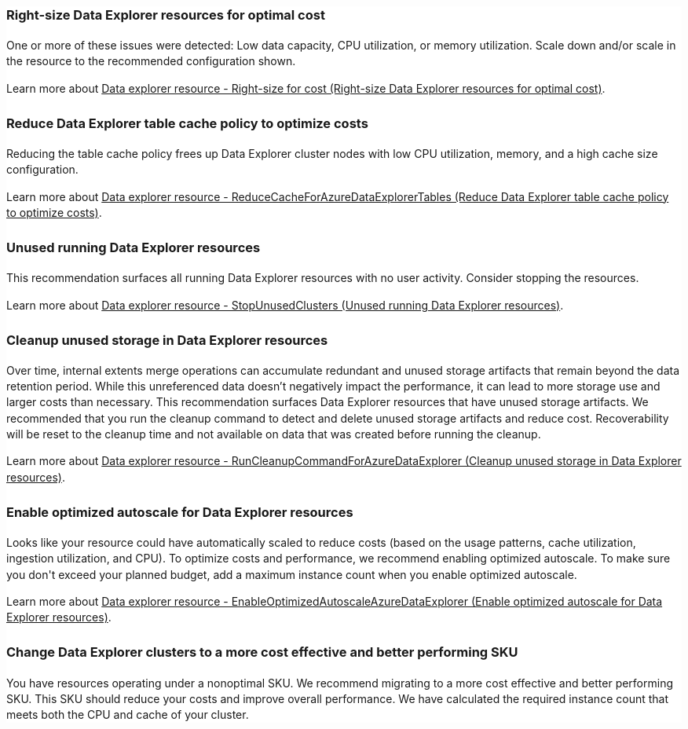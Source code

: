 ### Right-size Data Explorer resources for optimal cost

One or more of these issues were detected: Low data capacity, CPU utilization, or memory utilization. Scale down and/or scale in the resource to the recommended configuration shown.

Learn more about [Data explorer resource - Right-size for cost (Right-size Data Explorer resources for optimal cost)](https://aka.ms/adxskusize).

### Reduce Data Explorer table cache policy to optimize costs

Reducing the table cache policy frees up Data Explorer cluster nodes with low CPU utilization, memory, and a high cache size configuration.

Learn more about [Data explorer resource - ReduceCacheForAzureDataExplorerTables (Reduce Data Explorer table cache policy to optimize costs)](https://aka.ms/adxcachepolicy).

### Unused running Data Explorer resources

This recommendation surfaces all running Data Explorer resources with no user activity. Consider stopping the resources.

Learn more about [Data explorer resource - StopUnusedClusters (Unused running Data Explorer resources)](/azure/data-explorer/azure-advisor#azure-data-explorer-unused-cluster).

### Cleanup unused storage in Data Explorer resources

Over time, internal extents merge operations can accumulate redundant and unused storage artifacts that remain beyond the data retention period. While this unreferenced data doesn’t negatively impact the performance, it can lead to more storage use and larger costs than necessary. This recommendation surfaces Data Explorer resources that have unused storage artifacts. We recommended that you run the cleanup command to detect and delete unused storage artifacts and reduce cost. Recoverability will be reset to the cleanup time and not available on data that was created before running the cleanup.

Learn more about [Data explorer resource - RunCleanupCommandForAzureDataExplorer (Cleanup unused storage in Data Explorer resources)](https://aka.ms/adxcleanextentcontainers).

### Enable optimized autoscale for Data Explorer resources

Looks like your resource could have automatically scaled to reduce costs (based on the usage patterns, cache utilization, ingestion utilization, and CPU). To optimize costs and performance, we recommend enabling optimized autoscale. To make sure you don't exceed your planned budget, add a maximum instance count when you enable optimized autoscale.

Learn more about [Data explorer resource - EnableOptimizedAutoscaleAzureDataExplorer (Enable optimized autoscale for Data Explorer resources)](https://aka.ms/adxoptimizedautoscale).

### Change Data Explorer clusters to a more cost effective and better performing SKU

You have resources operating under a nonoptimal SKU. We recommend migrating to a more cost effective and better performing SKU. This SKU should reduce your costs and improve overall performance. We have calculated the required instance count that meets both the CPU and cache of your cluster.
